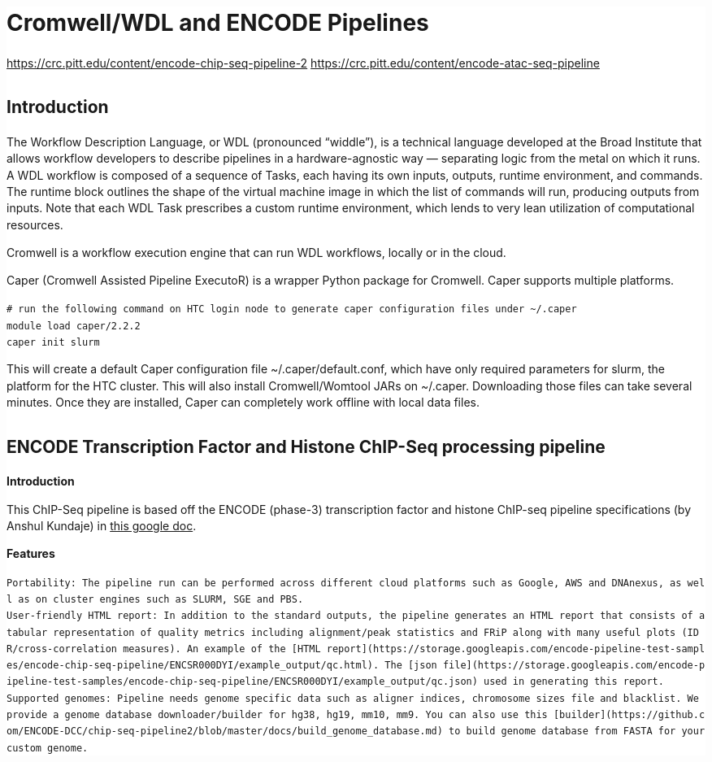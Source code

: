 # Cromwell/WDL and ENCODE Pipelines

https://crc.pitt.edu/content/encode-chip-seq-pipeline-2
https://crc.pitt.edu/content/encode-atac-seq-pipeline

## Introduction

The Workflow Description Language, or WDL (pronounced “widdle”), is a technical language developed at the Broad 
Institute that allows workflow developers to describe pipelines in a hardware-agnostic way — separating logic from 
the metal on which it runs. A WDL workflow is composed of a sequence of Tasks, each having its own inputs, outputs,
runtime environment, and commands. The runtime block outlines the shape of the virtual machine image in which the 
list of commands will run, producing outputs from inputs. Note that each WDL Task prescribes a custom runtime 
environment, which lends to very lean utilization of computational resources.

Cromwell is a workflow execution engine that can run WDL workflows, locally or in the cloud.

Caper (Cromwell Assisted Pipeline ExecutoR) is a wrapper Python package for Cromwell. Caper supports multiple platforms.

```commandline
# run the following command on HTC login node to generate caper configuration files under ~/.caper
module load caper/2.2.2
caper init slurm
```

This will create a default Caper configuration file ~/.caper/default.conf, which have only required parameters for 
slurm, the platform for the HTC cluster. This will also install Cromwell/Womtool JARs on ~/.caper. 
Downloading those files can take several minutes. Once they are installed, Caper can completely work offline with 
local data files.

## ENCODE Transcription Factor and Histone ChIP-Seq processing pipeline

**Introduction**

This ChIP-Seq pipeline is based off the ENCODE (phase-3) transcription factor and histone ChIP-seq pipeline 
specifications (by Anshul Kundaje) in [this google doc](https://docs.google.com/document/d/1lG_Rd7fnYgRpSIqrIfuVlAz2dW1VaSQThzk836Db99c/edit).

**Features**

    Portability: The pipeline run can be performed across different cloud platforms such as Google, AWS and DNAnexus, as well as on cluster engines such as SLURM, SGE and PBS.
    User-friendly HTML report: In addition to the standard outputs, the pipeline generates an HTML report that consists of a tabular representation of quality metrics including alignment/peak statistics and FRiP along with many useful plots (IDR/cross-correlation measures). An example of the [HTML report](https://storage.googleapis.com/encode-pipeline-test-samples/encode-chip-seq-pipeline/ENCSR000DYI/example_output/qc.html). The [json file](https://storage.googleapis.com/encode-pipeline-test-samples/encode-chip-seq-pipeline/ENCSR000DYI/example_output/qc.json) used in generating this report.
    Supported genomes: Pipeline needs genome specific data such as aligner indices, chromosome sizes file and blacklist. We provide a genome database downloader/builder for hg38, hg19, mm10, mm9. You can also use this [builder](https://github.com/ENCODE-DCC/chip-seq-pipeline2/blob/master/docs/build_genome_database.md) to build genome database from FASTA for your custom genome.
